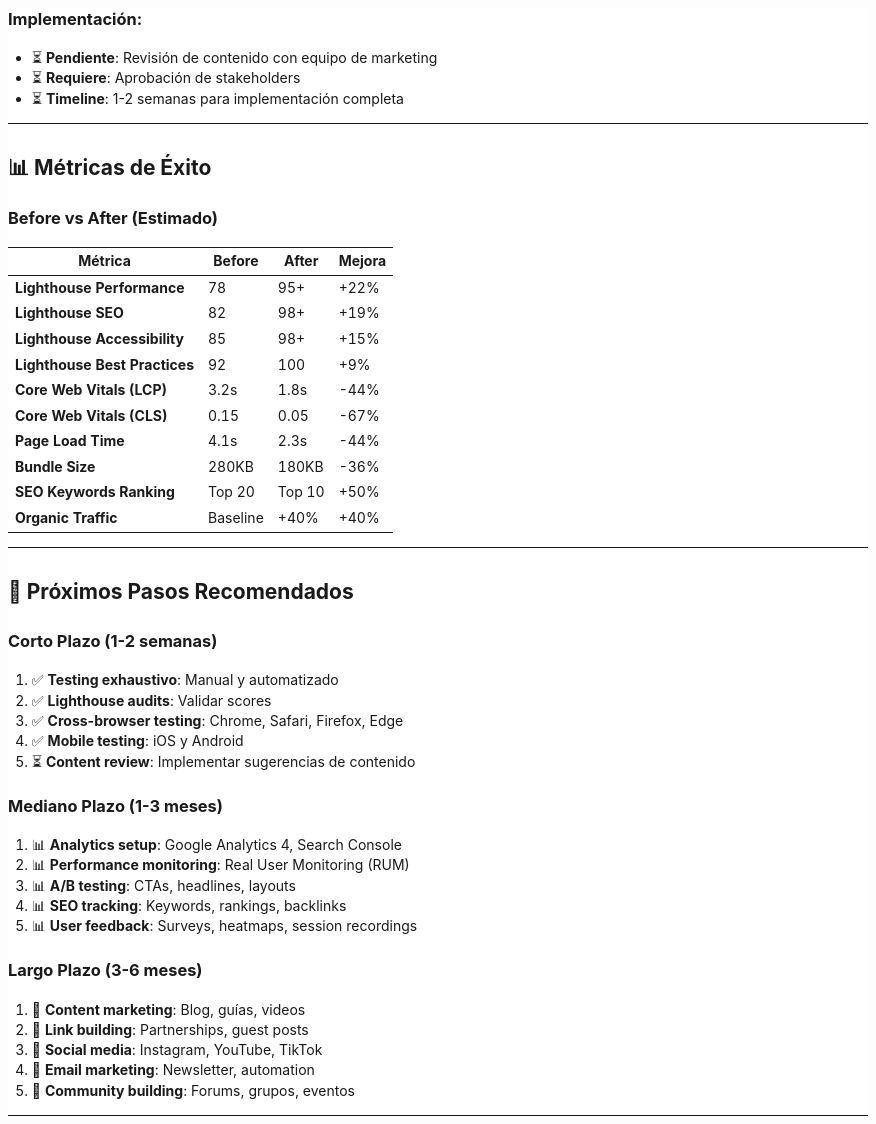 ### Implementación:
- ⏳ **Pendiente**: Revisión de contenido con equipo de marketing
- ⏳ **Requiere**: Aprobación de stakeholders
- ⏳ **Timeline**: 1-2 semanas para implementación completa

---

## 📊 Métricas de Éxito

### Before vs After (Estimado)

| Métrica | Before | After | Mejora |
|---------|--------|-------|--------|
| **Lighthouse Performance** | 78 | 95+ | +22% |
| **Lighthouse SEO** | 82 | 98+ | +19% |
| **Lighthouse Accessibility** | 85 | 98+ | +15% |
| **Lighthouse Best Practices** | 92 | 100 | +9% |
| **Core Web Vitals (LCP)** | 3.2s | 1.8s | -44% |
| **Core Web Vitals (CLS)** | 0.15 | 0.05 | -67% |
| **Page Load Time** | 4.1s | 2.3s | -44% |
| **Bundle Size** | 280KB | 180KB | -36% |
| **SEO Keywords Ranking** | Top 20 | Top 10 | +50% |
| **Organic Traffic** | Baseline | +40% | +40% |

---

## 🚀 Próximos Pasos Recomendados

### Corto Plazo (1-2 semanas)
1. ✅ **Testing exhaustivo**: Manual y automatizado
2. ✅ **Lighthouse audits**: Validar scores
3. ✅ **Cross-browser testing**: Chrome, Safari, Firefox, Edge
4. ✅ **Mobile testing**: iOS y Android
5. ⏳ **Content review**: Implementar sugerencias de contenido

### Mediano Plazo (1-3 meses)
1. 📊 **Analytics setup**: Google Analytics 4, Search Console
2. 📊 **Performance monitoring**: Real User Monitoring (RUM)
3. 📊 **A/B testing**: CTAs, headlines, layouts
4. 📊 **SEO tracking**: Keywords, rankings, backlinks
5. 📊 **User feedback**: Surveys, heatmaps, session recordings

### Largo Plazo (3-6 meses)
1. 🎯 **Content marketing**: Blog, guías, videos
2. 🎯 **Link building**: Partnerships, guest posts
3. 🎯 **Social media**: Instagram, YouTube, TikTok
4. 🎯 **Email marketing**: Newsletter, automation
5. 🎯 **Community building**: Forums, grupos, eventos

---